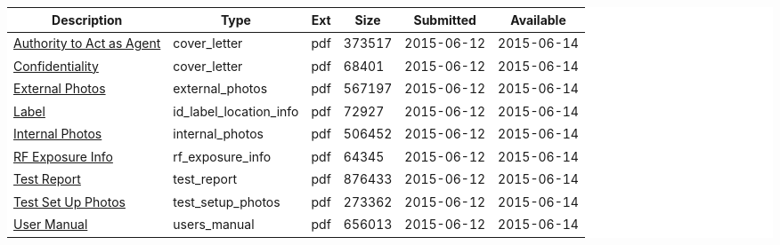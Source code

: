 
| Description | Type | Ext | Size | Submitted | Available |
| ----------- | ---- | --- | ---- | --------- | --------- |
| [Authority to Act as Agent](2AEPJ2350A/03966005b90bf6fd91e4f982cc35f6fa/2646376.pdf) | cover_letter | pdf | 373517 | 2015-06-12 | 2015-06-14 |
| [Confidentiality](2AEPJ2350A/03966005b90bf6fd91e4f982cc35f6fa/2646403.pdf) | cover_letter | pdf | 68401 | 2015-06-12 | 2015-06-14 |
| [External Photos](2AEPJ2350A/03966005b90bf6fd91e4f982cc35f6fa/2646404.pdf) | external_photos | pdf | 567197 | 2015-06-12 | 2015-06-14 |
| [Label](2AEPJ2350A/03966005b90bf6fd91e4f982cc35f6fa/2646406.pdf) | id_label_location_info | pdf | 72927 | 2015-06-12 | 2015-06-14 |
| [Internal Photos](2AEPJ2350A/03966005b90bf6fd91e4f982cc35f6fa/2646405.pdf) | internal_photos | pdf | 506452 | 2015-06-12 | 2015-06-14 |
| [RF Exposure Info](2AEPJ2350A/03966005b90bf6fd91e4f982cc35f6fa/2646411.pdf) | rf_exposure_info | pdf | 64345 | 2015-06-12 | 2015-06-14 |
| [Test Report](2AEPJ2350A/03966005b90bf6fd91e4f982cc35f6fa/2646410.pdf) | test_report | pdf | 876433 | 2015-06-12 | 2015-06-14 |
| [Test Set Up Photos](2AEPJ2350A/03966005b90bf6fd91e4f982cc35f6fa/2646409.pdf) | test_setup_photos | pdf | 273362 | 2015-06-12 | 2015-06-14 |
| [User Manual](2AEPJ2350A/03966005b90bf6fd91e4f982cc35f6fa/2646386.pdf) | users_manual | pdf | 656013 | 2015-06-12 | 2015-06-14 |
